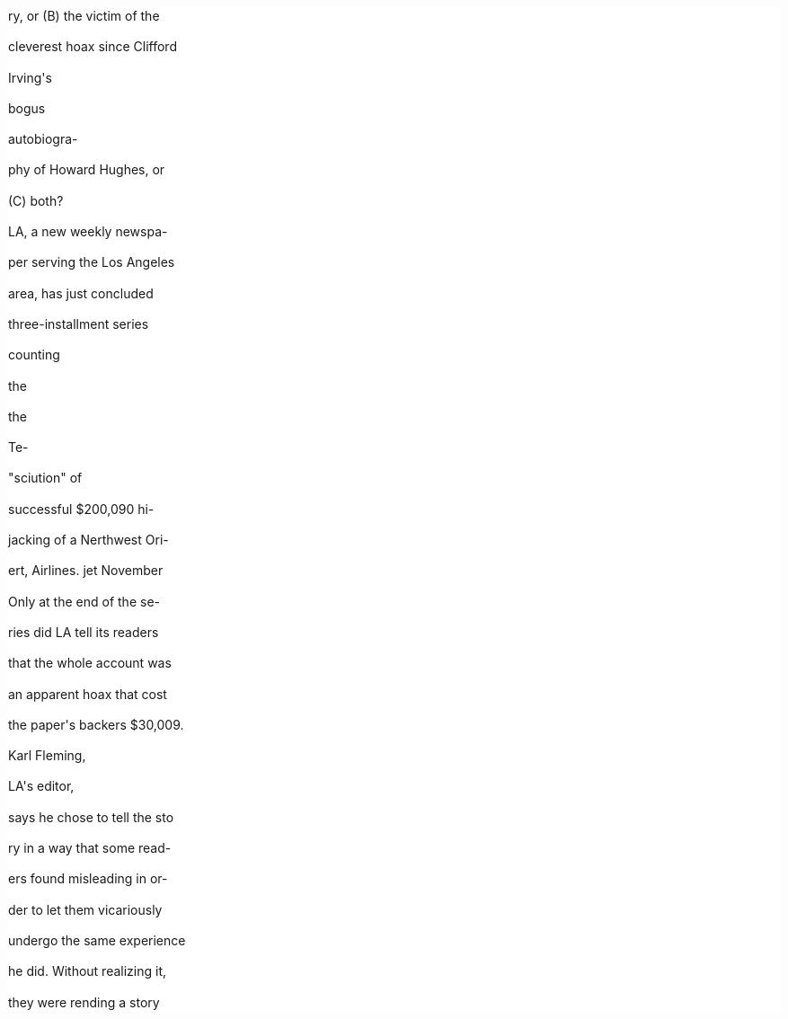 ry, or (B) the victim of the

cleverest hoax since Clifford

Irving's

bogus

autobiogra-

phy of Howard Hughes, or

(C) both?

LA, a new weekly newspa-

per serving the Los Angeles

area, has just concluded

three-installment series

counting

the

the

Te-

"sciution" of

successful $200,090 hi-

jacking of a Nerthwest Ori-

ert, Airlines. jet November

Only at the end of the se-

ries did LA tell its readers

that the whole account was

an apparent hoax that cost

the paper's backers $30,009.

Karl Fleming,

LA's editor,

says he chose to tell the sto

ry in a way that some read-

ers found misleading in or-

der to let them vicariously

undergo the same experience

he did. Without realizing it,

they were rending a story
